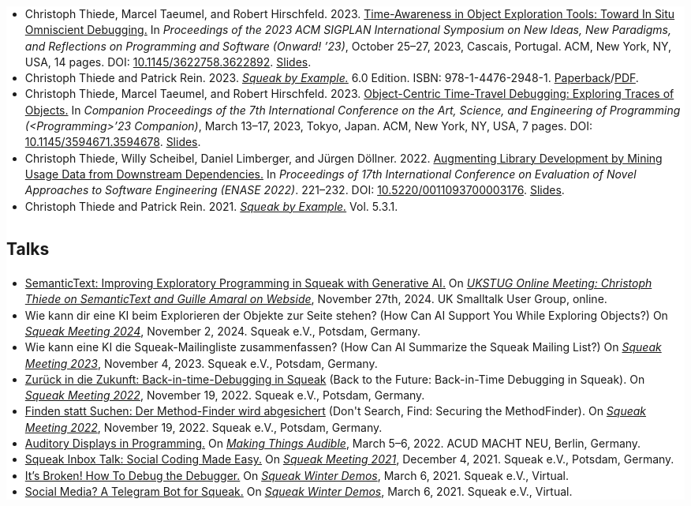 - Christoph Thiede, Marcel Taeumel, and Robert Hirschfeld. 2023. [Time-Awareness in Object Exploration Tools: Toward In Situ Omniscient Debugging.](https://dl.acm.org/doi/10.1145/3622758.3622892) In *Proceedings of the 2023 ACM SIGPLAN International Symposium on New Ideas, New Paradigms, and Reflections on Programming and Software (Onward! ’23)*, October 25–27, 2023, Cascais, Portugal. ACM, New York, NY, USA, 14 pages. DOI: [10.1145/3622758.3622892](https://doi.org/10.1145/3622758.3622892). [Slides](https://linqlover.github.io/LinqLover/slides/Onward23%20Time%20Awareness.pdf).
- Christoph Thiede and Patrick Rein. 2023. *[Squeak by Example.](https://wiki.squeak.org/squeak/6546)* 6.0 Edition. ISBN: 978-1-4476-2948-1. [Paperback](https://www.lulu.com/shop/patrick-rein-and-christoph-thiede/squeak-by-example-60/paperback/product-8vr2j2.html)/[PDF](https://github.com/hpi-swa-lab/SqueakByExample-english/releases/tag/6.0).
- Christoph Thiede, Marcel Taeumel, and Robert Hirschfeld. 2023. [Object-Centric Time-Travel Debugging: Exploring Traces of Objects.](https://doi.org/10.1145/3594671.3594678) In *Companion Proceedings of the 7th International Conference on the Art, Science, and Engineering of Programming (\<Programming\>’23 Companion)*, March 13–17, 2023, Tokyo, Japan. ACM, New York, NY, USA, 7 pages. DOI: [10.1145/3594671.3594678](https://doi.org/10.1145/3594671.3594678). [Slides](https://linqlover.github.io/LinqLover/slides/PX23%20Object%20Traces.pdf).
- Christoph Thiede, Willy Scheibel, Daniel Limberger, and Jürgen Döllner. 2022. [Augmenting Library Development by Mining Usage Data from Downstream Dependencies.](https://www.researchgate.net/publication/360231022_Augmenting_Library_Development_by_Mining_Usage_Data_from_Downstream_Dependencies) In *Proceedings of 17th International Conference on Evaluation of Novel Approaches to Software Engineering (ENASE 2022)*. 221–232. DOI: [10.5220/0011093700003176](https://doi.org/10.5220/0011093700003176). [Slides](https://linqlover.github.io/LinqLover/slides/ENASE22%20Downstream%20Dependencies.pdf).
- Christoph Thiede and Patrick Rein. 2021. *[Squeak by Example.](https://wiki.squeak.org/squeak/6546)* Vol. 5.3.1.

## Talks

- [SemanticText: Improving Exploratory Programming in Squeak with Generative AI.](https://linqlover.github.io/LinqLover/docs/2024-11-27_UKSTUG_SemanticText.html) On [*UKSTUG Online Meeting: Christoph Thiede on SemanticText and Guille Amaral on Webside*](https://www.meetup.com/de-DE/ukstug/events/302453224/), November 27th, 2024. UK Smalltalk User Group, online.
- Wie kann dir eine KI beim Explorieren der Objekte zur Seite stehen? (How Can AI Support You While Exploring Objects?) On [*Squeak Meeting 2024*](https://squeak.de/news/2024/09/30/squeak_treffen/), November 2, 2024. Squeak e.V., Potsdam, Germany.
- Wie kann eine KI die Squeak-Mailingliste zusammenfassen? (How Can AI Summarize the Squeak Mailing List?) On [*Squeak Meeting 2023*](https://squeak.de/news/2023/10/02/squeak_treffen/), November 4, 2023. Squeak e.V., Potsdam, Germany.
- [Zurück in die Zukunft: Back-in-time-Debugging in Squeak](https://linqlover.github.io/LinqLover/slides/SqueakEv22%20TraceDebugger-de.pdf) (Back to the Future: Back-in-Time Debugging in Squeak). On [*Squeak Meeting 2022*](https://squeak.de/news/2022/10/21/squeak_treffen/), November 19, 2022. Squeak e.V., Potsdam, Germany.
- [Finden statt Suchen: Der Method-Finder wird abgesichert](https://linqlover.github.io/LinqLover/slides/SqueakEv22%20MethodFinder2-de.pdf) (Don't Search, Find: Securing the MethodFinder). On [*Squeak Meeting 2022*](https://squeak.de/news/2022/10/21/squeak_treffen/), November 19, 2022. Squeak e.V., Potsdam, Germany.
- [Auditory Displays in Programming.](https://linqlover.github.io/LinqLover/slides/ACUD%20Sonyx.pdf) On [*Making Things Audible*](https://acudmachtneu.de/events/1827/making-things-audible/), March 5–6, 2022. ACUD MACHT NEU, Berlin, Germany.
- [Squeak Inbox Talk: Social Coding Made Easy.](https://linqlover.github.io/LinqLover/slides/SqueakEv21%20Squeak%20Inbox%20Talk.pdf) On [*Squeak Meeting 2021*](https://squeak.de/news/2021/10/19/squeak_treffen/), December 4, 2021. Squeak e.V., Potsdam, Germany.
- [It’s Broken! How To Debug the Debugger.](https://linqlover.github.io/LinqLover/slides/SqueakEv21W%20Debugging%20the%20Debugger.pdf) On [*Squeak Winter Demos*](https://squeak.de/news/2021/02/09/squeak_treffen_demo/), March 6, 2021. Squeak e.V., Virtual.
- [Social Media? A Telegram Bot for Squeak.](https://linqlover.github.io/LinqLover/slides/SqueakEv21W%20TelegramBot.pdf) On [*Squeak Winter Demos*](https://squeak.de/news/2021/02/09/squeak_treffen_demo/), March 6, 2021. Squeak e.V., Virtual.
